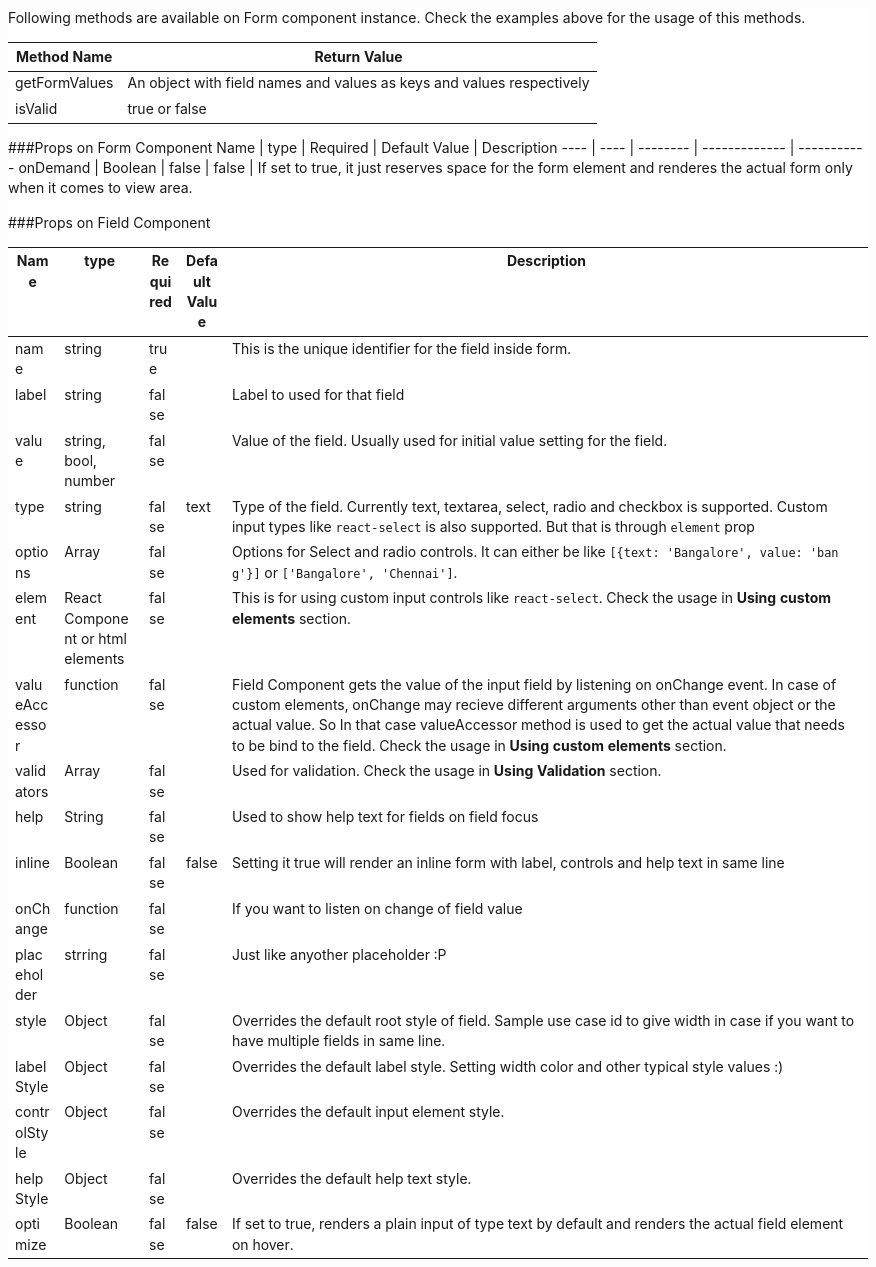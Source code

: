 Following methods are available on Form component instance. Check the examples above for the usage of this methods.

Method Name | Return Value
----------- | ------------
getFormValues| An object with field names and values as keys and values respectively
isValid| true or false

###Props on Form Component
Name | type | Required | Default Value | Description
---- | ---- | -------- | ------------- | -----------
onDemand | Boolean | false | false | If set to true, it just reserves space for the form element and renderes the actual form only when it comes to view area.

###Props on Field Component

Name | type | Required | Default Value | Description
---- | ---- | -------- | ------------- | -----------
name | string | true | | This is the unique identifier for the field inside form.
label| string| false| | Label to used for that field
value| string, bool, number| false| | Value of the field. Usually used for initial value setting for the field.
type| string| false| text| Type of the field. Currently text, textarea, select, radio and checkbox is supported. Custom input types like `react-select` is also supported. But that is through `element` prop
options| Array | false | | Options for Select and radio controls. It can either be like `[{text: 'Bangalore', value: 'bang'}]` or `['Bangalore', 'Chennai']`.
element| React Component or html elements|false|| This is for using custom input controls like `react-select`. Check the usage in **Using custom elements** section.
valueAccessor| function | false | | Field Component gets the value of the input field by listening on onChange event. In case of custom elements, onChange may recieve different arguments other than event object or the actual value. So In that case valueAccessor method is used to get the actual value that needs to be bind to the field. Check the usage in **Using custom elements** section.
validators| Array | false | | Used for validation.  Check the usage in **Using Validation** section.
help | String | false | | Used to show help text for fields on field focus
inline | Boolean | false | false | Setting it true will render an inline form with label, controls and help text in same line
onChange | function | false | | If you want to listen on change of field value
placeholder| strring | false | | Just like anyother placeholder :P
style | Object | false | | Overrides the default root style of field. Sample use case id to give width in case if you want to have multiple fields in same line.
labelStyle | Object | false | | Overrides the default label style. Setting width color and other typical style values :)
controlStyle | Object | false | | Overrides the default input element style.
helpStyle | Object | false | | Overrides the default help text style.
optimize | Boolean | false | false | If set to true, renders a plain input of type text by default and renders the actual field element on hover.







